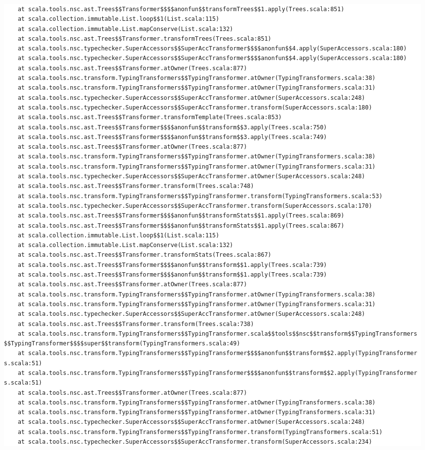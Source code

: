         at scala.tools.nsc.ast.Trees$$Transformer$$$$anonfun$$transformTrees$$1.apply(Trees.scala:851)
        at scala.collection.immutable.List.loop$$1(List.scala:115)
        at scala.collection.immutable.List.mapConserve(List.scala:132)
        at scala.tools.nsc.ast.Trees$$Transformer.transformTrees(Trees.scala:851)
        at scala.tools.nsc.typechecker.SuperAccessors$$SuperAccTransformer$$$$anonfun$$4.apply(SuperAccessors.scala:180)
        at scala.tools.nsc.typechecker.SuperAccessors$$SuperAccTransformer$$$$anonfun$$4.apply(SuperAccessors.scala:180)
        at scala.tools.nsc.ast.Trees$$Transformer.atOwner(Trees.scala:877)
        at scala.tools.nsc.transform.TypingTransformers$$TypingTransformer.atOwner(TypingTransformers.scala:38)
        at scala.tools.nsc.transform.TypingTransformers$$TypingTransformer.atOwner(TypingTransformers.scala:31)
        at scala.tools.nsc.typechecker.SuperAccessors$$SuperAccTransformer.atOwner(SuperAccessors.scala:248)
        at scala.tools.nsc.typechecker.SuperAccessors$$SuperAccTransformer.transform(SuperAccessors.scala:180)
        at scala.tools.nsc.ast.Trees$$Transformer.transformTemplate(Trees.scala:853)
        at scala.tools.nsc.ast.Trees$$Transformer$$$$anonfun$$transform$$3.apply(Trees.scala:750)
        at scala.tools.nsc.ast.Trees$$Transformer$$$$anonfun$$transform$$3.apply(Trees.scala:749)
        at scala.tools.nsc.ast.Trees$$Transformer.atOwner(Trees.scala:877)
        at scala.tools.nsc.transform.TypingTransformers$$TypingTransformer.atOwner(TypingTransformers.scala:38)
        at scala.tools.nsc.transform.TypingTransformers$$TypingTransformer.atOwner(TypingTransformers.scala:31)
        at scala.tools.nsc.typechecker.SuperAccessors$$SuperAccTransformer.atOwner(SuperAccessors.scala:248)
        at scala.tools.nsc.ast.Trees$$Transformer.transform(Trees.scala:748)
        at scala.tools.nsc.transform.TypingTransformers$$TypingTransformer.transform(TypingTransformers.scala:53)
        at scala.tools.nsc.typechecker.SuperAccessors$$SuperAccTransformer.transform(SuperAccessors.scala:170)
        at scala.tools.nsc.ast.Trees$$Transformer$$$$anonfun$$transformStats$$1.apply(Trees.scala:869)
        at scala.tools.nsc.ast.Trees$$Transformer$$$$anonfun$$transformStats$$1.apply(Trees.scala:867)
        at scala.collection.immutable.List.loop$$1(List.scala:115)
        at scala.collection.immutable.List.mapConserve(List.scala:132)
        at scala.tools.nsc.ast.Trees$$Transformer.transformStats(Trees.scala:867)
        at scala.tools.nsc.ast.Trees$$Transformer$$$$anonfun$$transform$$1.apply(Trees.scala:739)
        at scala.tools.nsc.ast.Trees$$Transformer$$$$anonfun$$transform$$1.apply(Trees.scala:739)
        at scala.tools.nsc.ast.Trees$$Transformer.atOwner(Trees.scala:877)
        at scala.tools.nsc.transform.TypingTransformers$$TypingTransformer.atOwner(TypingTransformers.scala:38)
        at scala.tools.nsc.transform.TypingTransformers$$TypingTransformer.atOwner(TypingTransformers.scala:31)
        at scala.tools.nsc.typechecker.SuperAccessors$$SuperAccTransformer.atOwner(SuperAccessors.scala:248)
        at scala.tools.nsc.ast.Trees$$Transformer.transform(Trees.scala:738)
        at scala.tools.nsc.transform.TypingTransformers$$TypingTransformer.scala$$tools$$nsc$$transform$$TypingTransformers$$TypingTransformer$$$$super$$transform(TypingTransformers.scala:49)
        at scala.tools.nsc.transform.TypingTransformers$$TypingTransformer$$$$anonfun$$transform$$2.apply(TypingTransformers.scala:51)
        at scala.tools.nsc.transform.TypingTransformers$$TypingTransformer$$$$anonfun$$transform$$2.apply(TypingTransformers.scala:51)
        at scala.tools.nsc.ast.Trees$$Transformer.atOwner(Trees.scala:877)
        at scala.tools.nsc.transform.TypingTransformers$$TypingTransformer.atOwner(TypingTransformers.scala:38)
        at scala.tools.nsc.transform.TypingTransformers$$TypingTransformer.atOwner(TypingTransformers.scala:31)
        at scala.tools.nsc.typechecker.SuperAccessors$$SuperAccTransformer.atOwner(SuperAccessors.scala:248)
        at scala.tools.nsc.transform.TypingTransformers$$TypingTransformer.transform(TypingTransformers.scala:51)
        at scala.tools.nsc.typechecker.SuperAccessors$$SuperAccTransformer.transform(SuperAccessors.scala:234)